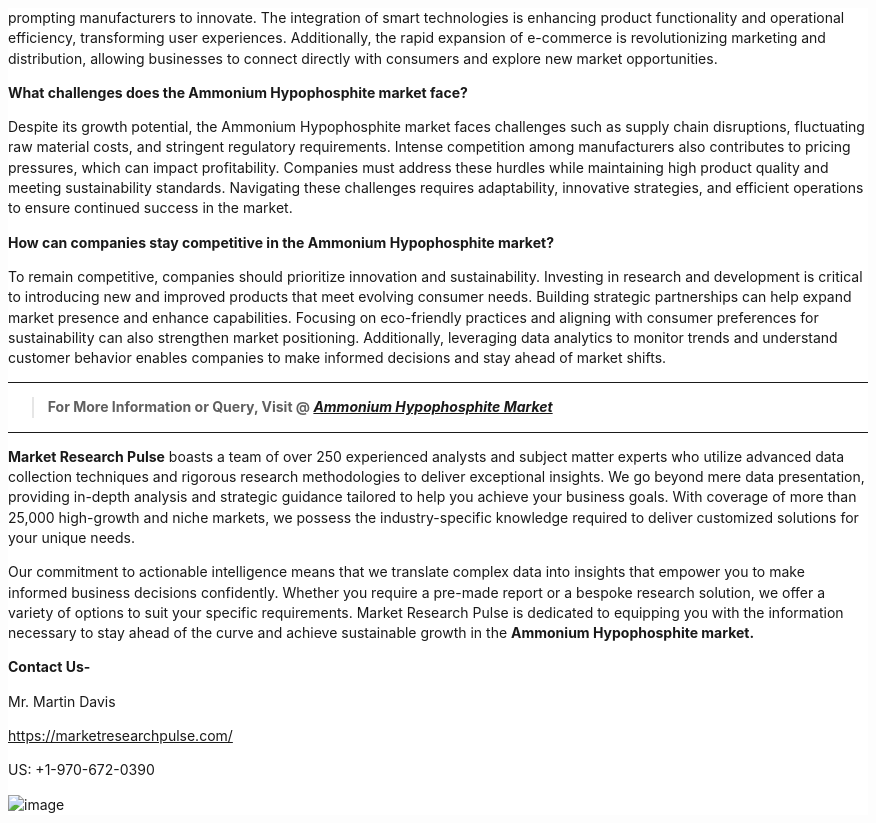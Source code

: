 prompting manufacturers to innovate. The integration of smart technologies is enhancing product functionality and operational efficiency, transforming user experiences. Additionally, the rapid expansion of e-commerce is revolutionizing marketing and distribution, allowing businesses to connect directly with consumers and explore new market opportunities.</p><p><strong>What challenges does the Ammonium Hypophosphite market face?</strong></p><p>Despite its growth potential, the Ammonium Hypophosphite market faces challenges such as supply chain disruptions, fluctuating raw material costs, and stringent regulatory requirements. Intense competition among manufacturers also contributes to pricing pressures, which can impact profitability. Companies must address these hurdles while maintaining high product quality and meeting sustainability standards. Navigating these challenges requires adaptability, innovative strategies, and efficient operations to ensure continued success in the market.</p><p><strong>How can companies stay competitive in the Ammonium Hypophosphite market?</strong></p><p>To remain competitive, companies should prioritize innovation and sustainability. Investing in research and development is critical to introducing new and improved products that meet evolving consumer needs. Building strategic partnerships can help expand market presence and enhance capabilities. Focusing on eco-friendly practices and aligning with consumer preferences for sustainability can also strengthen market positioning. Additionally, leveraging data analytics to monitor trends and understand customer behavior enables companies to make informed decisions and stay ahead of market shifts.</p><hr /><blockquote><p><strong>For More Information or Query, Visit @&nbsp;<em><a href="https://marketresearchpulse.com/report/104631/ammonium-hypophosphite-market?utm_source=Linkedin&utm_medium=0112">Ammonium Hypophosphite Market</a></em></strong></p></blockquote><hr /><p><strong>Market Research Pulse</strong> boasts a team of over 250 experienced analysts and subject matter experts who utilize advanced data collection techniques and rigorous research methodologies to deliver exceptional insights. We go beyond mere data presentation, providing in-depth analysis and strategic guidance tailored to help you achieve your business goals. With coverage of more than 25,000 high-growth and niche markets, we possess the industry-specific knowledge required to deliver customized solutions for your unique needs.</p><p>Our commitment to actionable intelligence means that we translate complex data into insights that empower you to make informed business decisions confidently. Whether you require a pre-made report or a bespoke research solution, we offer a variety of options to suit your specific requirements. Market Research Pulse is dedicated to equipping you with the information necessary to stay ahead of the curve and achieve sustainable growth in the <strong>Ammonium Hypophosphite market.</strong></p><p><strong>Contact Us-</strong></p><p>Mr. Martin Davis</p><p>https://marketresearchpulse.com/</p><p>US: +1-970-672-0390</p>
![image](https://github.com/user-attachments/assets/dcf06f01-84a5-4013-94ae-032407b88bbe)
